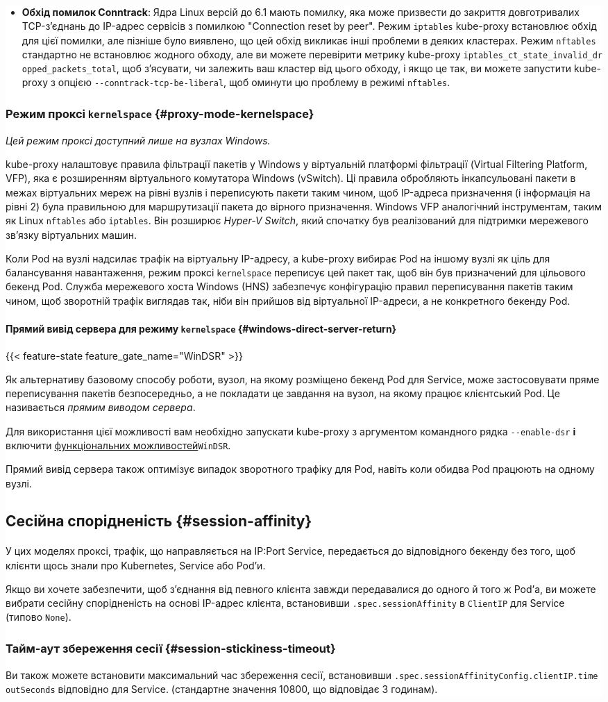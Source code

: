 - **Обхід помилок Conntrack**: Ядра Linux версій до 6.1 мають помилку, яка може призвести до закриття довготривалих TCP-зʼєднань до IP-адрес сервісів з помилкою "Connection reset by peer". Режим `iptables` kube-proxy встановлює обхід для цієї помилки, але пізніше було виявлено, що цей обхід викликає інші проблеми в деяких кластерах. Режим `nftables` стандартно не встановлює жодного обходу, але ви можете перевірити метрику kube-proxy `iptables_ct_state_invalid_dropped_packets_total`, щоб зʼясувати, чи залежить ваш кластер від цього обходу, і якщо це так, ви можете запустити kube-proxy з опцією `--conntrack-tcp-be-liberal`, щоб оминути цю проблему в режимі `nftables`.

### Режим проксі `kernelspace` {#proxy-mode-kernelspace}

_Цей режим проксі доступний лише на вузлах Windows._

kube-proxy налаштовує правила фільтрації пакетів у Windows у віртуальній платформі фільтрації (Virtual Filtering Platform, VFP), яка є розширенням віртуального комутатора Windows (vSwitch). Ці правила обробляють інкапсульовані пакети в межах віртуальних мереж на рівні вузлів і переписують пакети таким чином, щоб IP-адреса призначення (і інформація на рівні 2) була правильною для маршрутизації пакета до вірного призначення. Windows VFP аналогічний інструментам, таким як Linux `nftables` або `iptables`. Він розширює _Hyper-V Switch_, який спочатку був реалізований для підтримки мережевого звʼязку віртуальних машин.

Коли Pod на вузлі надсилає трафік на віртуальну IP-адресу, а kube-proxy вибирає Pod на іншому вузлі як ціль для балансування навантаження, режим проксі `kernelspace` переписує цей пакет так, щоб він був призначений для цільового бекенд Pod. Служба мережевого хоста Windows (HNS) забезпечує конфігурацію правил переписування пакетів таким чином, щоб зворотній трафік виглядав так, ніби він прийшов від віртуальної IP-адреси, а не конкретного бекенду Pod.

#### Прямий вивід сервера для режиму `kernelspace` {#windows-direct-server-return}

{{< feature-state feature_gate_name="WinDSR" >}}

Як альтернативу базовому способу роботи, вузол, на якому розміщено бекенд Pod для Service, може застосовувати пряме переписування пакетів безпосередньо, а не покладати це завдання на вузол, на якому працює клієнтський Pod. Це називається _прямим виводом сервера_.

Для використання цієї можливості вам необхідно запускати kube-proxy з аргументом командного рядка `--enable-dsr` **і** включити [функціональних можливостей](/docs/reference/command-line-tools-reference/feature-gates/)`WinDSR`.

Прямий вивід сервера також оптимізує випадок зворотного трафіку для Pod, навіть коли обидва Pod працюють на одному вузлі.

## Сесійна спорідненість {#session-affinity}

У цих моделях проксі, трафік, що направляється на IP:Port Service, передається до відповідного бекенду без того, щоб клієнти щось знали про Kubernetes, Service або Podʼи.

Якщо ви хочете забезпечити, щоб зʼєднання від певного клієнта завжди передавалися до одного й того ж Podʼа, ви можете вибрати сесійну спорідненість на основі IP-адрес клієнта, встановивши `.spec.sessionAffinity` в `ClientIP` для Service (типово `None`).

### Тайм-аут збереження сесії {#session-stickiness-timeout}

Ви також можете встановити максимальний час збереження сесії, встановивши `.spec.sessionAffinityConfig.clientIP.timeoutSeconds` відповідно для Service.
(стандартне значення 10800, що відповідає 3 годинам).
